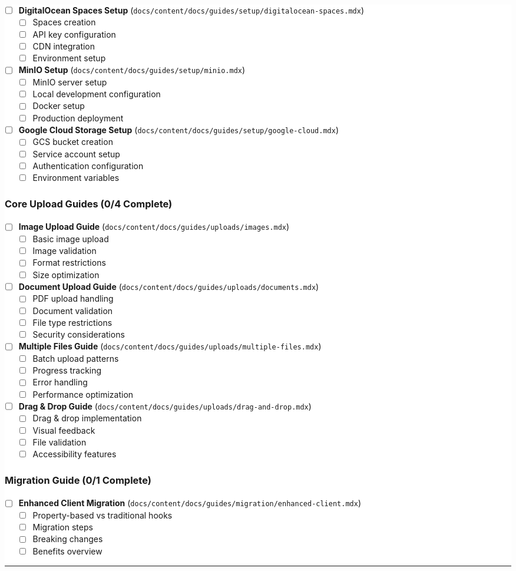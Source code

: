 - [ ] **DigitalOcean Spaces Setup** (`docs/content/docs/guides/setup/digitalocean-spaces.mdx`)
  - [ ] Spaces creation
  - [ ] API key configuration
  - [ ] CDN integration
  - [ ] Environment setup

- [ ] **MinIO Setup** (`docs/content/docs/guides/setup/minio.mdx`)
  - [ ] MinIO server setup
  - [ ] Local development configuration
  - [ ] Docker setup
  - [ ] Production deployment

- [ ] **Google Cloud Storage Setup** (`docs/content/docs/guides/setup/google-cloud.mdx`)
  - [ ] GCS bucket creation
  - [ ] Service account setup
  - [ ] Authentication configuration
  - [ ] Environment variables

### **Core Upload Guides** **(0/4 Complete)**

- [ ] **Image Upload Guide** (`docs/content/docs/guides/uploads/images.mdx`)
  - [ ] Basic image upload
  - [ ] Image validation
  - [ ] Format restrictions
  - [ ] Size optimization

- [ ] **Document Upload Guide** (`docs/content/docs/guides/uploads/documents.mdx`)
  - [ ] PDF upload handling
  - [ ] Document validation
  - [ ] File type restrictions
  - [ ] Security considerations

- [ ] **Multiple Files Guide** (`docs/content/docs/guides/uploads/multiple-files.mdx`)
  - [ ] Batch upload patterns
  - [ ] Progress tracking
  - [ ] Error handling
  - [ ] Performance optimization

- [ ] **Drag & Drop Guide** (`docs/content/docs/guides/uploads/drag-and-drop.mdx`)
  - [ ] Drag & drop implementation
  - [ ] Visual feedback
  - [ ] File validation
  - [ ] Accessibility features

### **Migration Guide** **(0/1 Complete)**

- [ ] **Enhanced Client Migration** (`docs/content/docs/guides/migration/enhanced-client.mdx`)
  - [ ] Property-based vs traditional hooks
  - [ ] Migration steps
  - [ ] Breaking changes
  - [ ] Benefits overview

---
